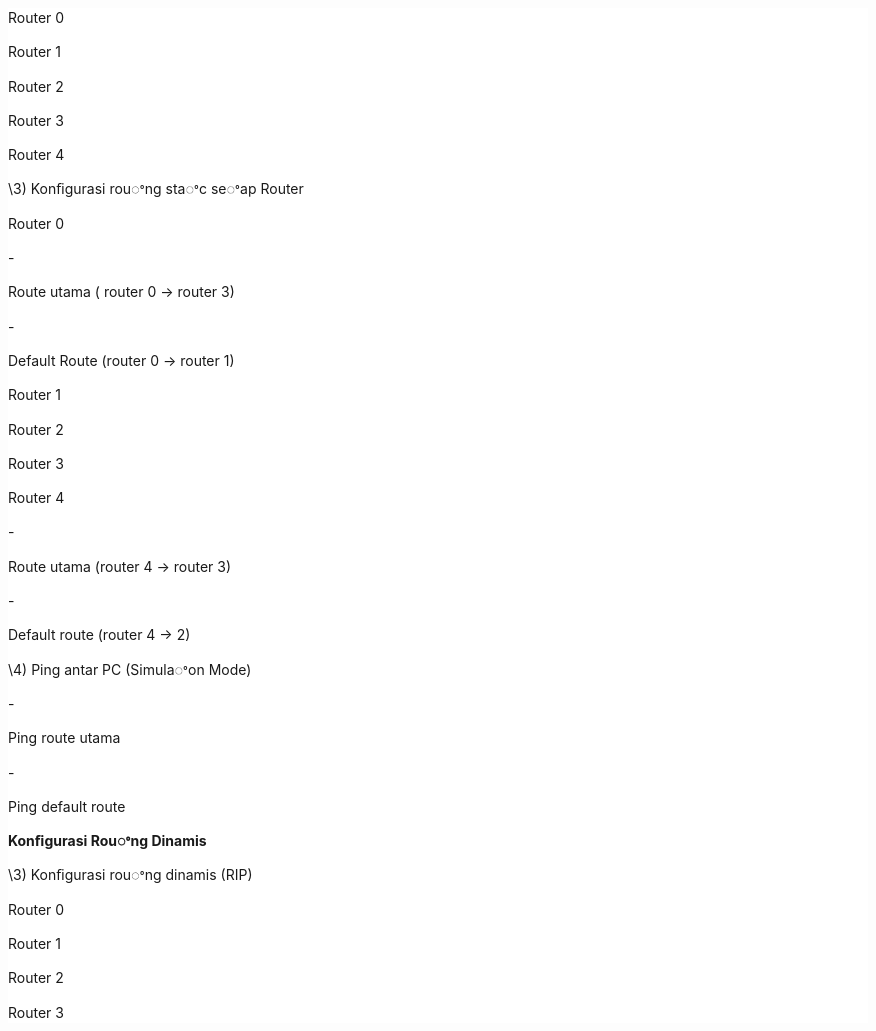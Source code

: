 Router 0

Router 1

Router 2

Router 3

Router 4

\3) Konﬁgurasi rouꢀng staꢀc seꢀap Router

Router 0

\-

Route utama ( router 0 -> router 3)

\-

Default Route (router 0 -> router 1)

Router 1

Router 2



<a name="br23"></a> 

Router 3

Router 4

\-

Route utama (router 4 -> router 3)

\-

Default route (router 4 -> 2)

\4) Ping antar PC (Simulaꢀon Mode)

\-

Ping route utama

\-

Ping default route

**Konﬁgurasi Rouꢀng Dinamis**

\3) Konﬁgurasi rouꢀng dinamis (RIP)

Router 0

Router 1

Router 2

Router 3



<a name="br24"></a> 
